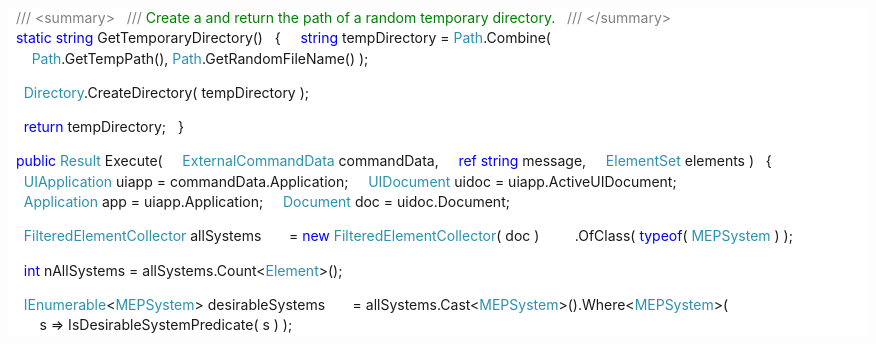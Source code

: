  &nbsp;&nbsp;<span style="color:gray;">///</span><span style="color:green;">&nbsp;</span><span style="color:gray;">&lt;</span><span style="color:gray;">summary</span><span style="color:gray;">&gt;</span>
 &nbsp;&nbsp;<span style="color:gray;">///</span><span style="color:green;">&nbsp;Create&nbsp;a&nbsp;and&nbsp;return&nbsp;the&nbsp;path&nbsp;of&nbsp;a&nbsp;random&nbsp;temporary&nbsp;directory.</span>
 &nbsp;&nbsp;<span style="color:gray;">///</span><span style="color:green;">&nbsp;</span><span style="color:gray;">&lt;/</span><span style="color:gray;">summary</span><span style="color:gray;">&gt;</span>
 &nbsp;&nbsp;<span style="color:blue;">static</span>&nbsp;<span style="color:blue;">string</span>&nbsp;GetTemporaryDirectory()
 &nbsp;&nbsp;{
 &nbsp;&nbsp;&nbsp;&nbsp;<span style="color:blue;">string</span>&nbsp;tempDirectory&nbsp;=&nbsp;<span style="color:#2b91af;">Path</span>.Combine(
 &nbsp;&nbsp;&nbsp;&nbsp;&nbsp;&nbsp;<span style="color:#2b91af;">Path</span>.GetTempPath(),&nbsp;<span style="color:#2b91af;">Path</span>.GetRandomFileName()&nbsp;);

 &nbsp;&nbsp;&nbsp;&nbsp;<span style="color:#2b91af;">Directory</span>.CreateDirectory(&nbsp;tempDirectory&nbsp;);

 &nbsp;&nbsp;&nbsp;&nbsp;<span style="color:blue;">return</span>&nbsp;tempDirectory;
 &nbsp;&nbsp;}

 &nbsp;&nbsp;<span style="color:blue;">public</span>&nbsp;<span style="color:#2b91af;">Result</span>&nbsp;Execute(
 &nbsp;&nbsp;&nbsp;&nbsp;<span style="color:#2b91af;">ExternalCommandData</span>&nbsp;commandData,
 &nbsp;&nbsp;&nbsp;&nbsp;<span style="color:blue;">ref</span>&nbsp;<span style="color:blue;">string</span>&nbsp;message,
 &nbsp;&nbsp;&nbsp;&nbsp;<span style="color:#2b91af;">ElementSet</span>&nbsp;elements&nbsp;)
 &nbsp;&nbsp;{
 &nbsp;&nbsp;&nbsp;&nbsp;<span style="color:#2b91af;">UIApplication</span>&nbsp;uiapp&nbsp;=&nbsp;commandData.Application;
 &nbsp;&nbsp;&nbsp;&nbsp;<span style="color:#2b91af;">UIDocument</span>&nbsp;uidoc&nbsp;=&nbsp;uiapp.ActiveUIDocument;
 &nbsp;&nbsp;&nbsp;&nbsp;<span style="color:#2b91af;">Application</span>&nbsp;app&nbsp;=&nbsp;uiapp.Application;
 &nbsp;&nbsp;&nbsp;&nbsp;<span style="color:#2b91af;">Document</span>&nbsp;doc&nbsp;=&nbsp;uidoc.Document;

 &nbsp;&nbsp;&nbsp;&nbsp;<span style="color:#2b91af;">FilteredElementCollector</span>&nbsp;allSystems
 &nbsp;&nbsp;&nbsp;&nbsp;&nbsp;&nbsp;=&nbsp;<span style="color:blue;">new</span>&nbsp;<span style="color:#2b91af;">FilteredElementCollector</span>(&nbsp;doc&nbsp;)
 &nbsp;&nbsp;&nbsp;&nbsp;&nbsp;&nbsp;&nbsp;&nbsp;.OfClass(&nbsp;<span style="color:blue;">typeof</span>(&nbsp;<span style="color:#2b91af;">MEPSystem</span>&nbsp;)&nbsp;);

 &nbsp;&nbsp;&nbsp;&nbsp;<span style="color:blue;">int</span>&nbsp;nAllSystems&nbsp;=&nbsp;allSystems.Count&lt;<span style="color:#2b91af;">Element</span>&gt;();

 &nbsp;&nbsp;&nbsp;&nbsp;<span style="color:#2b91af;">IEnumerable</span>&lt;<span style="color:#2b91af;">MEPSystem</span>&gt;&nbsp;desirableSystems
 &nbsp;&nbsp;&nbsp;&nbsp;&nbsp;&nbsp;=&nbsp;allSystems.Cast&lt;<span style="color:#2b91af;">MEPSystem</span>&gt;().Where&lt;<span style="color:#2b91af;">MEPSystem</span>&gt;(
 &nbsp;&nbsp;&nbsp;&nbsp;&nbsp;&nbsp;&nbsp;&nbsp;s&nbsp;=&gt;&nbsp;IsDesirableSystemPredicate(&nbsp;s&nbsp;)&nbsp;);
